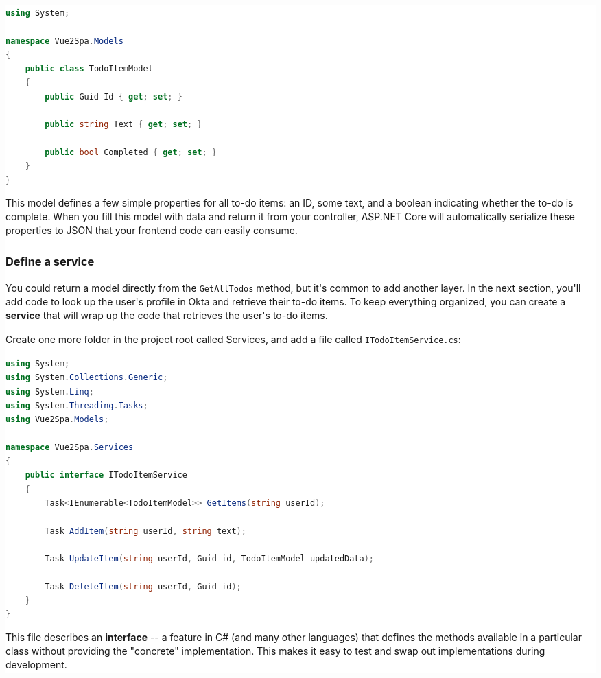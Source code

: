 ```csharp
using System;

namespace Vue2Spa.Models
{
    public class TodoItemModel
    {
        public Guid Id { get; set; }

        public string Text { get; set; }

        public bool Completed { get; set; }
    }
}
```

This model defines a few simple properties for all to-do items: an ID, some text, and a boolean indicating whether the to-do is complete. When you fill this model with data and return it from your controller, ASP.NET Core will automatically serialize these properties to JSON that your frontend code can easily consume.

### Define a service
You could return a model directly from the `GetAllTodos` method, but it's common to add another layer. In the next section, you'll add code to look up the user's profile in Okta and retrieve their to-do items. To keep everything organized, you can create a **service** that will wrap up the code that retrieves the user's to-do items.

Create one more folder in the project root called Services, and add a file called `ITodoItemService.cs`:

```csharp
using System;
using System.Collections.Generic;
using System.Linq;
using System.Threading.Tasks;
using Vue2Spa.Models;

namespace Vue2Spa.Services
{
    public interface ITodoItemService
    {
        Task<IEnumerable<TodoItemModel>> GetItems(string userId);

        Task AddItem(string userId, string text);

        Task UpdateItem(string userId, Guid id, TodoItemModel updatedData);

        Task DeleteItem(string userId, Guid id);
    }
}
```

This file describes an **interface** -- a feature in C# (and many other languages) that defines the methods available in a particular class without providing the "concrete" implementation. This makes it easy to test and swap out implementations during development.

